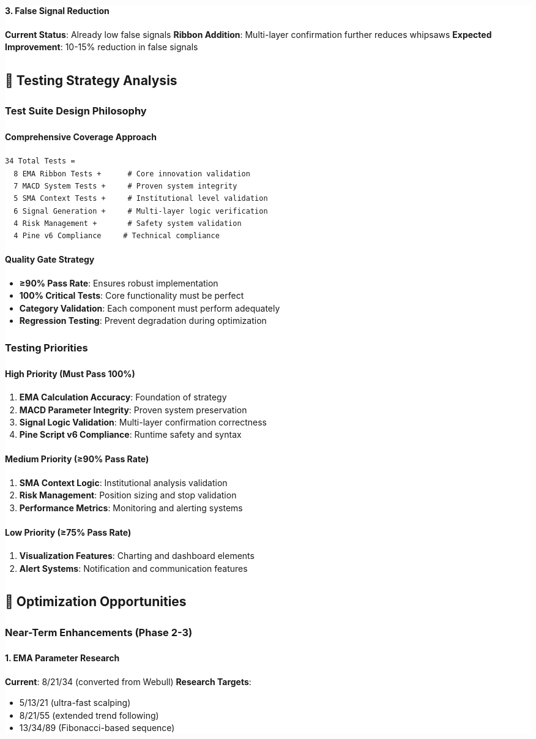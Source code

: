 #### 3. False Signal Reduction
**Current Status**: Already low false signals
**Ribbon Addition**: Multi-layer confirmation further reduces whipsaws
**Expected Improvement**: 10-15% reduction in false signals

## 🧪 Testing Strategy Analysis

### Test Suite Design Philosophy

#### Comprehensive Coverage Approach
```
34 Total Tests = 
  8 EMA Ribbon Tests +      # Core innovation validation
  7 MACD System Tests +     # Proven system integrity
  5 SMA Context Tests +     # Institutional level validation
  6 Signal Generation +     # Multi-layer logic verification
  4 Risk Management +       # Safety system validation
  4 Pine v6 Compliance     # Technical compliance
```

#### Quality Gate Strategy
- **≥90% Pass Rate**: Ensures robust implementation
- **100% Critical Tests**: Core functionality must be perfect
- **Category Validation**: Each component must perform adequately
- **Regression Testing**: Prevent degradation during optimization

### Testing Priorities

#### High Priority (Must Pass 100%)
1. **EMA Calculation Accuracy**: Foundation of strategy
2. **MACD Parameter Integrity**: Proven system preservation
3. **Signal Logic Validation**: Multi-layer confirmation correctness
4. **Pine Script v6 Compliance**: Runtime safety and syntax

#### Medium Priority (≥90% Pass Rate)
1. **SMA Context Logic**: Institutional analysis validation
2. **Risk Management**: Position sizing and stop validation
3. **Performance Metrics**: Monitoring and alerting systems

#### Low Priority (≥75% Pass Rate)
1. **Visualization Features**: Charting and dashboard elements
2. **Alert Systems**: Notification and communication features

## 🎯 Optimization Opportunities

### Near-Term Enhancements (Phase 2-3)

#### 1. EMA Parameter Research
**Current**: 8/21/34 (converted from Webull)
**Research Targets**:
- 5/13/21 (ultra-fast scalping)
- 8/21/55 (extended trend following)
- 13/34/89 (Fibonacci-based sequence)
